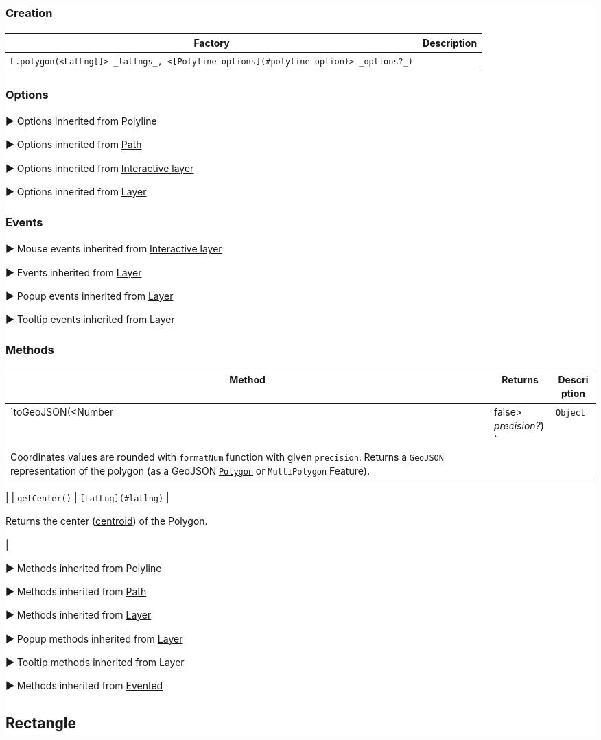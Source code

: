 ### Creation

| Factory | Description |
| --- | --- |
| `L.polygon(<LatLng[]> _latlngs_, <[Polyline options](#polyline-option)> _options?_)` |  |

### Options

▶ Options inherited from [Polyline](#polyline)

▶ Options inherited from [Path](#path)

▶ Options inherited from [Interactive layer](#interactive-layer)

▶ Options inherited from [Layer](#layer)

### Events

▶ Mouse events inherited from [Interactive layer](#interactive-layer)

▶ Events inherited from [Layer](#layer)

▶ Popup events inherited from [Layer](#layer)

▶ Tooltip events inherited from [Layer](#layer)

### Methods

| Method | Returns | Description |
| --- | --- | --- |
| `toGeoJSON(<Number|false> _precision?_)` | `Object` ||
|Coordinates values are rounded with [`formatNum`](#util-formatnum) function with given `precision`. Returns a [`GeoJSON`](https://en.wikipedia.org/wiki/GeoJSON) representation of the polygon (as a GeoJSON [`Polygon`](#polygon) or `MultiPolygon` Feature).|||

 |
| `getCenter()` | `[LatLng](#latlng)` | 

Returns the center ([centroid](http://en.wikipedia.org/wiki/Centroid)) of the Polygon.

 |

▶ Methods inherited from [Polyline](#polyline)

▶ Methods inherited from [Path](#path)

▶ Methods inherited from [Layer](#layer)

▶ Popup methods inherited from [Layer](#layer)

▶ Tooltip methods inherited from [Layer](#layer)

▶ Methods inherited from [Evented](#evented)

## Rectangle
